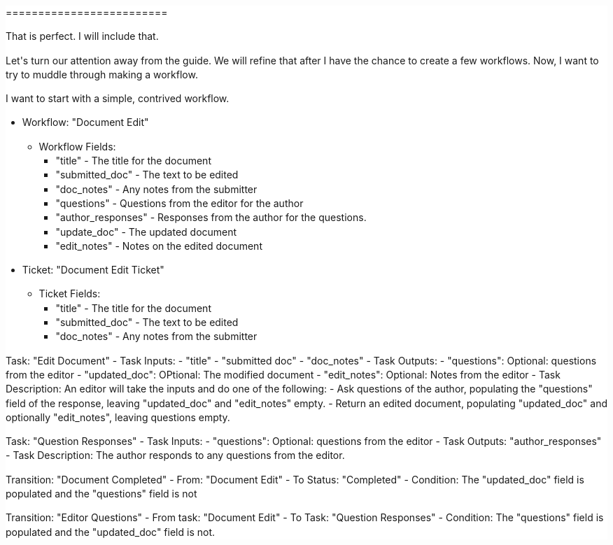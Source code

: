 =========================

That is perfect. I will include that.

Let's turn our attention away from the guide. We will refine that after I have the chance to create a few workflows. Now, I want to try to muddle through making a workflow.

I want to start with a simple, contrived workflow.

- Workflow: "Document Edit"
    - Workflow Fields:
        - "title" - The title for the document
        - "submitted_doc" - The text to be edited
        - "doc_notes" - Any notes from the submitter
        - "questions" - Questions from the editor for the author
        - "author_responses" - Responses from the author for the questions.
        - "update_doc" - The updated document
        - "edit_notes" - Notes on the edited document

- Ticket: "Document Edit Ticket"
    - Ticket Fields:
        - "title" - The title for the document
        - "submitted_doc" - The text to be edited
        - "doc_notes" - Any notes from the submitter

Task: "Edit Document"
    - Task Inputs:
        - "title"
        - "submitted doc"
        - "doc_notes"
    - Task Outputs:
        - "questions": Optional: questions from the editor 
        - "updated_doc": OPtional: The modified document
        - "edit_notes": Optional: Notes from the editor
    - Task Description: An editor will take the inputs and do one of the following:
        - Ask questions of the author, populating the "questions" field of the response, leaving "updated_doc" and "edit_notes" empty.
        - Return an edited document, populating "updated_doc" and optionally "edit_notes", leaving questions empty.

Task: "Question Responses"
    - Task Inputs:
        - "questions": Optional: questions from the editor 
    - Task Outputs:
        "author_responses"
    - Task Description: The author responds to any questions from the editor.

Transition: "Document Completed"
    - From:  "Document Edit"
    - To Status: "Completed"
    - Condition: The "updated_doc" field is populated and the "questions" field is not

Transition: "Editor Questions"
    - From task:  "Document Edit"
    - To Task: "Question Responses"
    - Condition: The "questions" field is populated and the "updated_doc" field is not.
